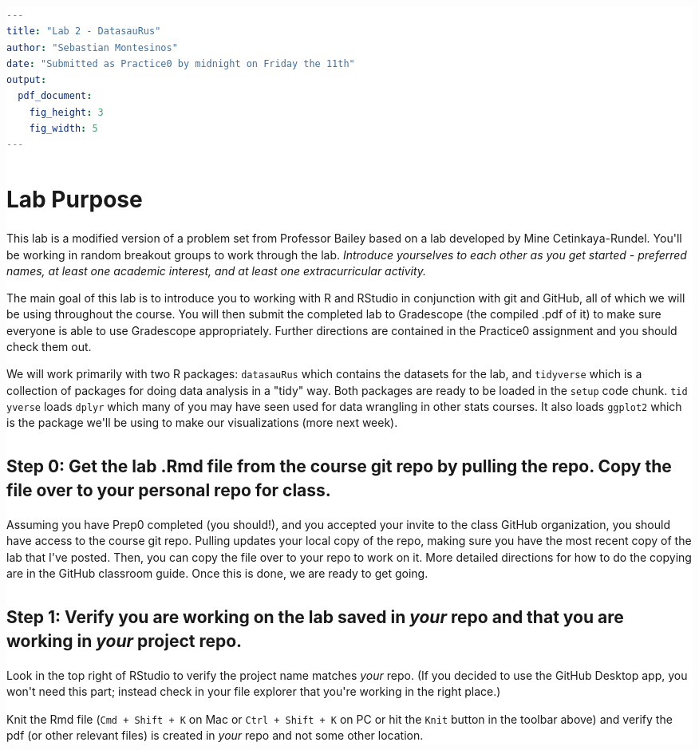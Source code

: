 ```yaml
---
title: "Lab 2 - DatasauRus"
author: "Sebastian Montesinos"
date: "Submitted as Practice0 by midnight on Friday the 11th"
output:
  pdf_document:
    fig_height: 3
    fig_width: 5
---
```




# Lab Purpose  

This lab is a modified version of a problem set from Professor Bailey based on a lab developed by Mine Cetinkaya-Rundel. You'll be working in random breakout groups to work through the lab. *Introduce yourselves to each other as you get started - preferred names, at least one academic interest, and at least one extracurricular activity.*

The main goal of this lab is to introduce you to working with R and RStudio in conjunction with git and GitHub, all of which we will be using throughout the course. You will then submit the completed lab to Gradescope (the compiled .pdf of it) to make sure everyone is able to use Gradescope appropriately. Further directions are contained in the Practice0 assignment and you should check them out. 

We will work primarily with two R packages: `datasauRus` which contains the datasets for the lab, and `tidyverse` which is a collection of packages for doing data analysis in a "tidy" way. Both packages are ready to be loaded in the `setup` code chunk. `tidyverse` loads `dplyr` which many of you may have seen used for data wrangling in other stats courses. It also loads `ggplot2` which is the package we'll be using to make our visualizations (more next week).

## Step 0: Get the lab .Rmd file from the course git repo by pulling the repo. Copy the file over to your personal repo for class. 

Assuming you have Prep0 completed (you should!), and you accepted your invite to the class GitHub organization, you should have access to the course git repo. Pulling updates your local copy of the repo, making sure you have the most recent copy of the lab that I've posted. Then, you can copy the file over to your repo to work on it. More detailed directions for how to do the copying are in the GitHub classroom guide. Once this is done, we are ready to get going. 


## Step 1: Verify you are working on the lab saved in *your* repo and that you are working in *your* project repo. 

Look in the top right of RStudio to verify the project name matches *your* repo. (If you decided to use the GitHub Desktop app, you won't need this part; instead check in your file explorer that you're working in the right place.)

Knit the Rmd file (`Cmd + Shift + K` on Mac or `Ctrl + Shift + K` on PC or hit the `Knit` button in the toolbar above) and verify the pdf (or other relevant files) is created in *your* repo and not some other location. 

